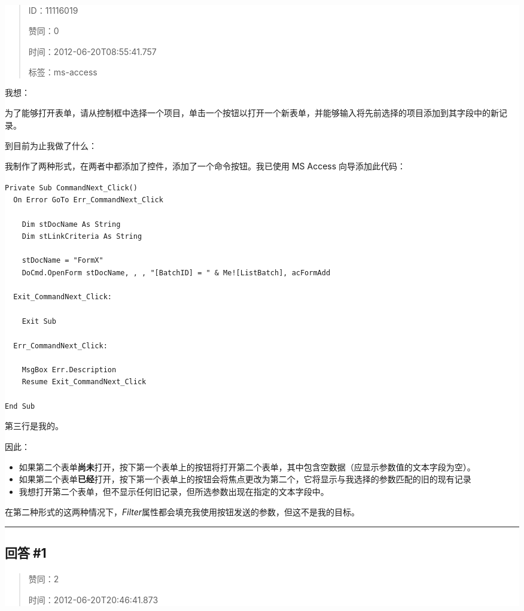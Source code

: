 > ID：11116019
> 
> 赞同：0
> 
> 时间：2012-06-20T08:55:41.757
> 
> 标签：ms-access

我想：

为了能够打开表单，请从控制框中选择一个项目，单击一个按钮以打开一个新表单，并能够输入将先前选择的项目添加到其字段中的新记录。

到目前为止我做了什么：

我制作了两种形式，在两者中都添加了控件，添加了一个命令按钮。我已使用 MS Access 向导添加此代码：

```
Private Sub CommandNext_Click()
  On Error GoTo Err_CommandNext_Click

    Dim stDocName As String
    Dim stLinkCriteria As String

    stDocName = "FormX"
    DoCmd.OpenForm stDocName, , , "[BatchID] = " & Me![ListBatch], acFormAdd

  Exit_CommandNext_Click:

    Exit Sub

  Err_CommandNext_Click:

    MsgBox Err.Description
    Resume Exit_CommandNext_Click

End Sub 
```

第三行是我的。

因此：

*   如果第二个表单**尚未**打开，按下第一个表单上的按钮将打开第二个表单，其中包含空数据（应显示参数值的文本字段为空）。
*   如果第二个表单**已经**打开，按下第一个表单上的按钮会将焦点更改为第二个，它将显示与我选择的参数匹配的旧的现有记录
*   我想打开第二个表单，但不显示任何旧记录，但所选参数出现在指定的文本字段中。

在第二种形式的这两种情况下，*Filter*属性都会填充我使用按钮发送的参数，但这不是我的目标。

* * *

## 回答 #1

> 赞同：2
> 
> 时间：2012-06-20T20:46:41.873
